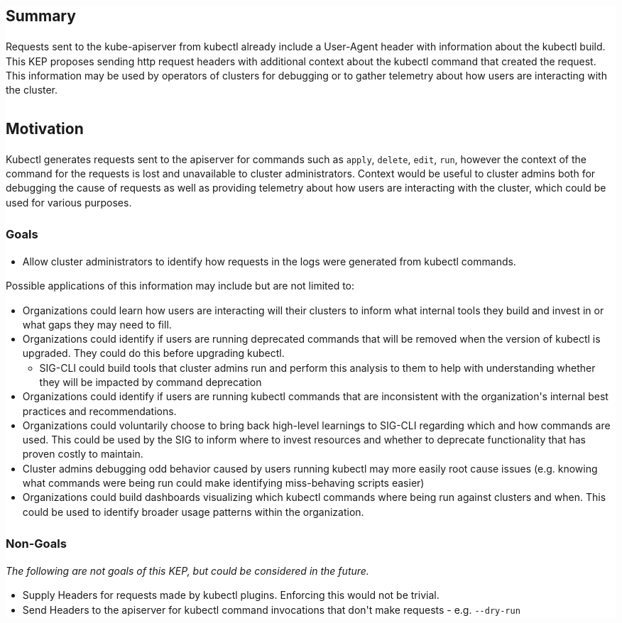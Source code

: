
[kubernetes.io]: https://kubernetes.io/
[kubernetes/enhancements]: https://github.com/kubernetes/enhancements/issues
[kubernetes/kubernetes]: https://github.com/kubernetes/kubernetes
[kubernetes/website]: https://github.com/kubernetes/website

## Summary

Requests sent to the kube-apiserver from kubectl already include a User-Agent header with
information about the kubectl build.  This KEP proposes sending http request headers
with additional context about the kubectl command that created the request.
This information may be used by operators of clusters for debugging or
to gather telemetry about how users are interacting with the cluster.

## Motivation

Kubectl generates requests sent to the apiserver for commands such as `apply`, `delete`, `edit`, `run`, however
the context of the command for the requests is lost and unavailable to cluster administrators.  Context would be
useful to cluster admins both for debugging the cause of requests as well as providing telemetry about how users
are interacting with the cluster, which could be used for various purposes.

### Goals

- Allow cluster administrators to identify how requests in the logs were generated from
  kubectl commands.

Possible applications of this information may include but are not limited to:

- Organizations could learn how users are interacting will their clusters to inform what internal
  tools they build and invest in or what gaps they may need to fill.
- Organizations could identify if users are running deprecated commands that will be removed
  when the version of kubectl is upgraded.  They could do this before upgrading kubectl.
  - SIG-CLI could build tools that cluster admins run and perform this analysis
    to them to help with understanding whether they will be impacted by command deprecation
- Organizations could identify if users are running kubectl commands that are inconsistent with
  the organization's internal best practices and recommendations.
- Organizations could voluntarily choose to bring back high-level learnings to SIG-CLI regarding
  which and how commands are used.  This could be used by the SIG to inform where to invest resources
  and whether to deprecate functionality that has proven costly to maintain.
- Cluster admins debugging odd behavior caused by users running kubectl may more easily root cause issues
  (e.g. knowing what commands were being run could make identifying miss-behaving scripts easier)
- Organizations could build dashboards visualizing which kubectl commands where being run
  against clusters and when.  This could be used to identify broader usage patterns within the
  organization.


### Non-Goals

*The following are not goals of this KEP, but could be considered in the future.*

- Supply Headers for requests made by kubectl plugins.  Enforcing this would not be trivial.
- Send Headers to the apiserver for kubectl command invocations that don't make requests -
  e.g. `--dry-run`
